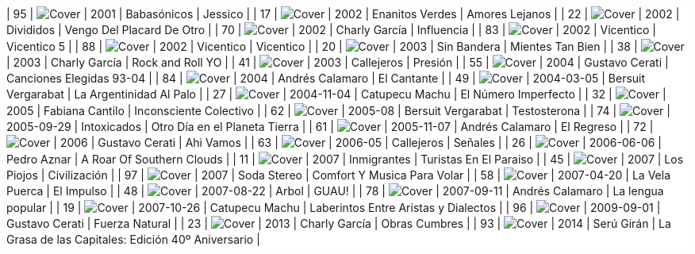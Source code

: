 | 95 | ![Cover](http://coverartarchive.org/release/daa562ad-861b-4dd5-b315-552773a7afa2/5556726219-250.jpg) | 2001 | Babasónicos | Jessico |
| 17 | ![Cover](https://i.discogs.com/WhJ3qxikAT9ROuEICP7ygDd-LoKsPlg0CeSFuhO31yk/rs:fit/g:sm/q:40/h:150/w:150/czM6Ly9kaXNjb2dz/LWRhdGFiYXNlLWlt/YWdlcy9SLTMwNjU1/MjMtMTMxNDEwNTE5/OC5qcGVn.jpeg) | 2002 | Enanitos Verdes | Amores Lejanos |
| 22 | ![Cover](https://i.discogs.com/4GxuWvwcGSOvvniQ4CfHqXxXTNjMZdQfS7mGnr6Jrmk/rs:fit/g:sm/q:40/h:150/w:150/czM6Ly9kaXNjb2dz/LWRhdGFiYXNlLWlt/YWdlcy9SLTg5Mjg5/OTUtMTQ3MTY3MzY0/My01MzM4LmpwZWc.jpeg) | 2002 | Divididos | Vengo Del Placard De Otro |
| 70 | ![Cover](http://coverartarchive.org/release/ab820653-9cc3-4762-af52-3c204a7fd207/24522421317-250.jpg) | 2002 | Charly García | Influencia |
| 83 | ![Cover](https://i.discogs.com/2EYrFr6TbR9wTaskgMoH4Hz5hixoITOOkvuNn1rdv7Q/rs:fit/g:sm/q:40/h:150/w:150/czM6Ly9kaXNjb2dz/LWRhdGFiYXNlLWlt/YWdlcy9SLTcxMjcy/OTItMTQzNDMyNTAz/Ni0xNDQ0LmpwZWc.jpeg) | 2002 | Vicentico | Vicentico 5 |
| 88 | ![Cover](https://i.discogs.com/H20IEB_KlSLropXqsHwGZTwv1DHhAmgIh7M8HZ5_K2o/rs:fit/g:sm/q:40/h:150/w:150/czM6Ly9kaXNjb2dz/LWRhdGFiYXNlLWlt/YWdlcy9SLTMxMjg2/ODYtMTMxNzEwMjA2/Ny5qcGVn.jpeg) | 2002 | Vicentico | Vicentico |
| 20 | ![Cover](https://i.discogs.com/qFtJJJeTLgtxZkNAi-VBNQzjOABalwKjYCAZIpmubLI/rs:fit/g:sm/q:40/h:150/w:150/czM6Ly9kaXNjb2dz/LWRhdGFiYXNlLWlt/YWdlcy9SLTExMzEz/MzU0LTE1MTM5OTkz/MDEtOTYyMy5qcGVn.jpeg) | 2003 | Sin Bandera | Mientes Tan Bien |
| 38 | ![Cover](https://i.discogs.com/Co5_2-CjT2D_J682ePUCjYGi_FerIALst5pglRpI8sg/rs:fit/g:sm/q:40/h:150/w:150/czM6Ly9kaXNjb2dz/LWRhdGFiYXNlLWlt/YWdlcy9SLTEyOTc1/ODA0LTE2MDMyMzE2/NzAtNjQzMC5qcGVn.jpeg) | 2003 | Charly García | Rock and Roll YO |
| 41 | ![Cover](http://coverartarchive.org/release/23869ed9-693d-4f13-a65d-0076c836e1a6/1880802364-250.jpg) | 2003 | Callejeros | Presión |
| 55 | ![Cover](https://i.discogs.com/TzarLS3hbuWPBkd_yYwCp1swjVrqomHeSVyQzK63j30/rs:fit/g:sm/q:40/h:150/w:150/czM6Ly9kaXNjb2dz/LWRhdGFiYXNlLWlt/YWdlcy9SLTI2NDA1/ODQtMTI5NDUzNjY2/OC5qcGVn.jpeg) | 2004 | Gustavo Cerati | Canciones Elegidas 93-04 |
| 84 | ![Cover](http://coverartarchive.org/release/c308b4e1-f8df-424b-852c-dda52831c3c2/995279116-250.jpg) | 2004 | Andrés Calamaro | El Cantante |
| 49 | ![Cover](http://coverartarchive.org/release/0d990a9c-e497-4edf-afeb-057285143d52/1849718442-250.jpg) | 2004-03-05 | Bersuit Vergarabat | La Argentinidad Al Palo |
| 27 | ![Cover](https://lastfm.freetls.fastly.net/i/u/34s/fd6b4eef75628787e6b68aad7cf34a0e.png) | 2004-11-04 | Catupecu Machu | El Número Imperfecto |
| 32 | ![Cover](https://i.discogs.com/7elmyKpHxgtXKiXfFjncLiE5jnB1w4Gt9H7Et0mdRXc/rs:fit/g:sm/q:40/h:150/w:150/czM6Ly9kaXNjb2dz/LWRhdGFiYXNlLWlt/YWdlcy9SLTUyOTQ5/MzctMTQzMzQ3MTA0/NC03MDU4LnBuZw.jpeg) | 2005 | Fabiana Cantilo | Inconsciente Colectivo |
| 62 | ![Cover](https://i.discogs.com/XlKxnyoBvIxFYtSxjJAUCDJjtlKcYuFQ-H4xZB-AO90/rs:fit/g:sm/q:40/h:150/w:150/czM6Ly9kaXNjb2dz/LWRhdGFiYXNlLWlt/YWdlcy9SLTY0MTk5/NTEtMTQxODgxNzEw/NS0zNTk3LmpwZWc.jpeg) | 2005-08 | Bersuit Vergarabat | Testosterona |
| 74 | ![Cover](https://i.discogs.com/INjSb1M_ek3UqSSDkpeB3HmLClXaDFx1XT4-spXFKQk/rs:fit/g:sm/q:40/h:150/w:150/czM6Ly9kaXNjb2dz/LWRhdGFiYXNlLWlt/YWdlcy9SLTExMTI5/ODExLTE1MTA0MTUw/OTUtMTg0OS5qcGVn.jpeg) | 2005-09-29 | Intoxicados | Otro Día en el Planeta Tierra |
| 61 | ![Cover](http://coverartarchive.org/release/7ab663d5-4723-4319-8cbd-2e0168da5e50/28025411735-250.jpg) | 2005-11-07 | Andrés Calamaro | El Regreso |
| 72 | ![Cover](https://i.discogs.com/KMyc8ReHQwHUJ504Jw49epy9GzmwP5EKBd4Jxap-hlU/rs:fit/g:sm/q:40/h:150/w:150/czM6Ly9kaXNjb2dz/LWRhdGFiYXNlLWlt/YWdlcy9SLTk0ODc0/NC0xNTg2Mzk0NjQ1/LTQzMjIuanBlZw.jpeg) | 2006 | Gustavo Cerati | Ahi Vamos |
| 63 | ![Cover](http://coverartarchive.org/release/ba3f2609-444c-449c-8c5c-791bcdff678a/16544125770-250.jpg) | 2006-05 | Callejeros | Señales |
| 26 | ![Cover](https://i.discogs.com/1ad65cu3Egxz54ZYpB3SXGB4Bm4VcaaxiabrB7q5Uvc/rs:fit/g:sm/q:40/h:150/w:150/czM6Ly9kaXNjb2dz/LWRhdGFiYXNlLWlt/YWdlcy9SLTExNDIz/NzIzLTE1MTYwNzE5/MjEtMzMzMC5qcGVn.jpeg) | 2006-06-06 | Pedro Aznar | A Roar Of Southern Clouds |
| 11 | ![Cover](https://i.discogs.com/Xc-RJBALBSVDv-_-yc2kb8XjIb3zB3U_bgTXSWAozCM/rs:fit/g:sm/q:40/h:150/w:150/czM6Ly9kaXNjb2dz/LWRhdGFiYXNlLWlt/YWdlcy9SLTQ3NDc1/NjAtMTM3NDIzNDgz/OC01NjYxLmpwZWc.jpeg) | 2007 | Inmigrantes | Turistas En El Paraiso |
| 45 | ![Cover](https://lastfm.freetls.fastly.net/i/u/34s/7d450e163a084d81bd5a68ccc425ed6d.png) | 2007 | Los Piojos | Civilización |
| 97 | ![Cover](https://i.discogs.com/9P6m52qO7uFZqpJF85brfPRTXTecUu8bfU6EoSknHXs/rs:fit/g:sm/q:40/h:150/w:150/czM6Ly9kaXNjb2dz/LWRhdGFiYXNlLWlt/YWdlcy9SLTIwMjI0/NTMxLTE2MzQ1ODYz/NTYtNzgxMC5qcGVn.jpeg) | 2007 | Soda Stereo | Comfort Y Musica Para Volar |
| 58 | ![Cover](http://coverartarchive.org/release/ddc72f34-88e9-428f-9c57-741a9d628bfb/3366782663-250.jpg) | 2007-04-20 | La Vela Puerca | El Impulso |
| 48 | ![Cover](https://i.discogs.com/tR5JKoMogEw8ctpwmCoqYbMX0cnqUdvRimbsfefxDMs/rs:fit/g:sm/q:40/h:150/w:150/czM6Ly9kaXNjb2dz/LWRhdGFiYXNlLWlt/YWdlcy9SLTUyMjQz/NDUtMTM4ODAyNTQy/OS0zMjY5LmpwZWc.jpeg) | 2007-08-22 | Arbol | GUAU! |
| 78 | ![Cover](http://coverartarchive.org/release/71cdb769-f821-4923-bff1-ab85ef1333f8/18048296523-250.jpg) | 2007-09-11 | Andrés Calamaro | La lengua popular |
| 19 | ![Cover](https://lastfm.freetls.fastly.net/i/u/34s/6611f80734319016c262c97ce1d68295.png) | 2007-10-26 | Catupecu Machu | Laberintos Entre Aristas y Dialectos |
| 96 | ![Cover](http://coverartarchive.org/release/a623132b-c433-46a9-817a-7c0d88fd8d7f/2835071589-250.jpg) | 2009-09-01 | Gustavo Cerati | Fuerza Natural |
| 23 | ![Cover](http://coverartarchive.org/release/e9698c11-db03-4c9f-838d-46842e643785/25829651630-250.jpg) | 2013 | Charly García | Obras Cumbres |
| 93 | ![Cover](https://lastfm.freetls.fastly.net/i/u/34s/f647d838931875d04ce76d2515f8d2ec.png) | 2014 | Serú Girán | La Grasa de las Capitales: Edición 40º Aniversario |